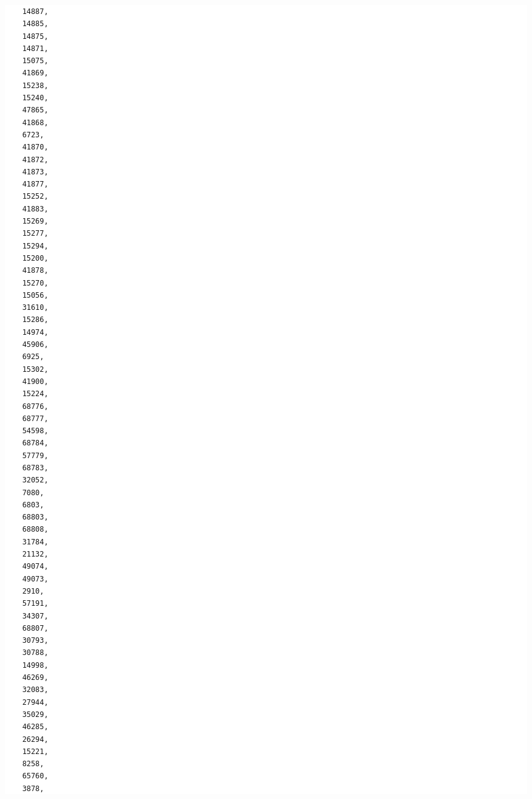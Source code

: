         14887, 
        14885, 
        14875, 
        14871, 
        15075, 
        41869, 
        15238, 
        15240, 
        47865, 
        41868, 
        6723, 
        41870, 
        41872, 
        41873, 
        41877, 
        15252, 
        41883, 
        15269, 
        15277, 
        15294, 
        15200, 
        41878, 
        15270, 
        15056, 
        31610, 
        15286, 
        14974, 
        45906, 
        6925, 
        15302, 
        41900, 
        15224, 
        68776, 
        68777, 
        54598, 
        68784, 
        57779, 
        68783, 
        32052, 
        7080, 
        6803, 
        68803, 
        68808, 
        31784, 
        21132, 
        49074, 
        49073, 
        2910, 
        57191, 
        34307, 
        68807, 
        30793, 
        30788, 
        14998, 
        46269, 
        32083, 
        27944, 
        35029, 
        46285, 
        26294, 
        15221, 
        8258, 
        65760, 
        3878, 